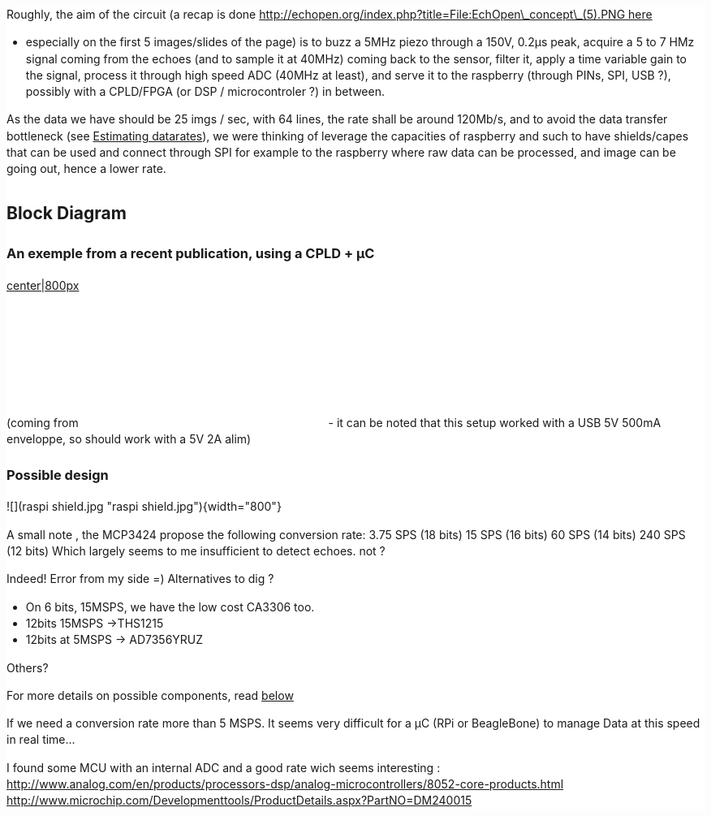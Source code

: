 Roughly, the aim of the circuit (a recap is done
[http://echopen.org/index.php?title=File:EchOpen\_concept\_(5).PNG
here](http://echopen.org/index.php?title=File:EchOpen_concept_(5).PNG_here "wikilink")
- especially on the first 5 images/slides of the page) is to buzz a 5MHz
piezo through a 150V, 0.2µs peak, acquire a 5 to 7 HMz signal coming
from the echoes (and to sample it at 40MHz) coming back to the sensor,
filter it, apply a time variable gain to the signal, process it through
high speed ADC (40MHz at least), and serve it to the raspberry (through
PINs, SPI, USB ?), possibly with a CPLD/FPGA (or DSP / microcontroler ?)
in between.

As the data we have should be 25 imgs / sec, with 64 lines, the rate
shall be around 120Mb/s, and to avoid the data transfer bottleneck (see
[Estimating datarates](Estimating_datarates "wikilink")), we were
thinking of leverage the capacities of raspberry and such to have
shields/capes that can be used and connect through SPI for example to
the raspberry where raw data can be processed, and image can be going
out, hence a lower rate.

Block Diagram
-------------

### An exemple from a recent publication, using a CPLD + µC

[center|800px ](File:Schemamichaud.png "wikilink")

(coming from
![](Richard_low_cost_probe.pdf "fig:Richard_low_cost_probe.pdf") - it
can be noted that this setup worked with a USB 5V 500mA enveloppe, so
should work with a 5V 2A alim)

### Possible design

![](raspi shield.jpg "raspi shield.jpg"){width="800"}

A small note , the MCP3424 propose the following conversion rate: 3.75
SPS (18 bits) 15 SPS (16 bits) 60 SPS (14 bits) 240 SPS (12 bits) Which
largely seems to me insufficient to detect echoes. not ?

Indeed! Error from my side =) Alternatives to dig ?

-   On 6 bits, 15MSPS, we have the low cost CA3306 too.
-   12bits 15MSPS -&gt;THS1215
-   12bits at 5MSPS -&gt; AD7356YRUZ

Others?

For more details on possible components, read
[below](http://echopen.org/index.php?title=Challenge:_the_echOpen_shield#Possible_BOM)

If we need a conversion rate more than 5 MSPS. It seems very difficult
for a µC (RPi or BeagleBone) to manage Data at this speed in real
time...

I found some MCU with an internal ADC and a good rate wich seems
interesting :
<http://www.analog.com/en/products/processors-dsp/analog-microcontrollers/8052-core-products.html>
<http://www.microchip.com/Developmenttools/ProductDetails.aspx?PartNO=DM240015>
